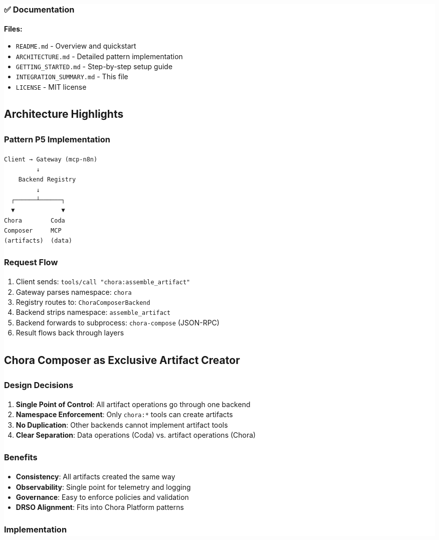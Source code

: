 ### ✅ Documentation

**Files:**
- `README.md` - Overview and quickstart
- `ARCHITECTURE.md` - Detailed pattern implementation
- `GETTING_STARTED.md` - Step-by-step setup guide
- `INTEGRATION_SUMMARY.md` - This file
- `LICENSE` - MIT license

## Architecture Highlights

### Pattern P5 Implementation

```
Client → Gateway (mcp-n8n)
         ↓
    Backend Registry
         ↓
  ┌──────┴──────┐
  ▼             ▼
Chora        Coda
Composer     MCP
(artifacts)  (data)
```

### Request Flow

1. Client sends: `tools/call "chora:assemble_artifact"`
2. Gateway parses namespace: `chora`
3. Registry routes to: `ChoraComposerBackend`
4. Backend strips namespace: `assemble_artifact`
5. Backend forwards to subprocess: `chora-compose` (JSON-RPC)
6. Result flows back through layers

## Chora Composer as Exclusive Artifact Creator

### Design Decisions

1. **Single Point of Control**: All artifact operations go through one backend
2. **Namespace Enforcement**: Only `chora:*` tools can create artifacts
3. **No Duplication**: Other backends cannot implement artifact tools
4. **Clear Separation**: Data operations (Coda) vs. artifact operations (Chora)

### Benefits

- **Consistency**: All artifacts created the same way
- **Observability**: Single point for telemetry and logging
- **Governance**: Easy to enforce policies and validation
- **DRSO Alignment**: Fits into Chora Platform patterns

### Implementation
